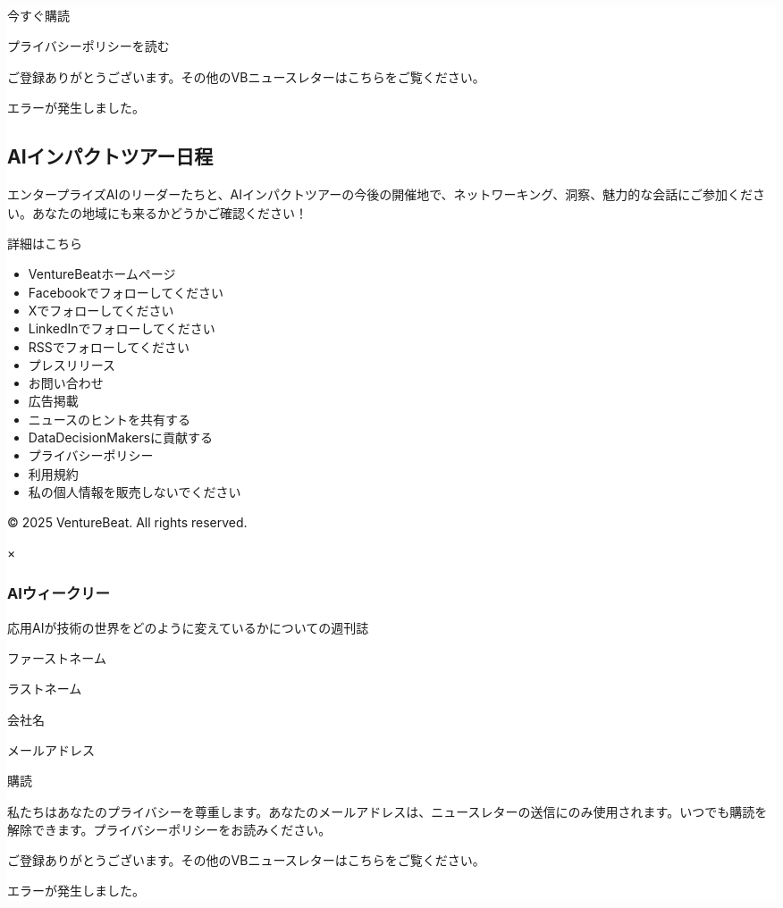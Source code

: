 今すぐ購読

プライバシーポリシーを読む

 ご登録ありがとうございます。その他のVBニュースレターはこちらをご覧ください。

エラーが発生しました。

## AIインパクトツアー日程

エンタープライズAIのリーダーたちと、AIインパクトツアーの今後の開催地で、ネットワーキング、洞察、魅力的な会話にご参加ください。あなたの地域にも来るかどうかご確認ください！

詳細はこちら

* VentureBeatホームページ
* Facebookでフォローしてください
* Xでフォローしてください
* LinkedInでフォローしてください
* RSSでフォローしてください
* プレスリリース
* お問い合わせ
* 広告掲載
* ニュースのヒントを共有する
* DataDecisionMakersに貢献する
* プライバシーポリシー
* 利用規約
* 私の個人情報を販売しないでください

© 2025 VentureBeat. All rights reserved.

×

### AIウィークリー

応用AIが技術の世界をどのように変えているかについての週刊誌

ファーストネーム

ラストネーム

会社名

メールアドレス

購読

私たちはあなたのプライバシーを尊重します。あなたのメールアドレスは、ニュースレターの送信にのみ使用されます。いつでも購読を解除できます。プライバシーポリシーをお読みください。

 ご登録ありがとうございます。その他のVBニュースレターはこちらをご覧ください。

エラーが発生しました。 